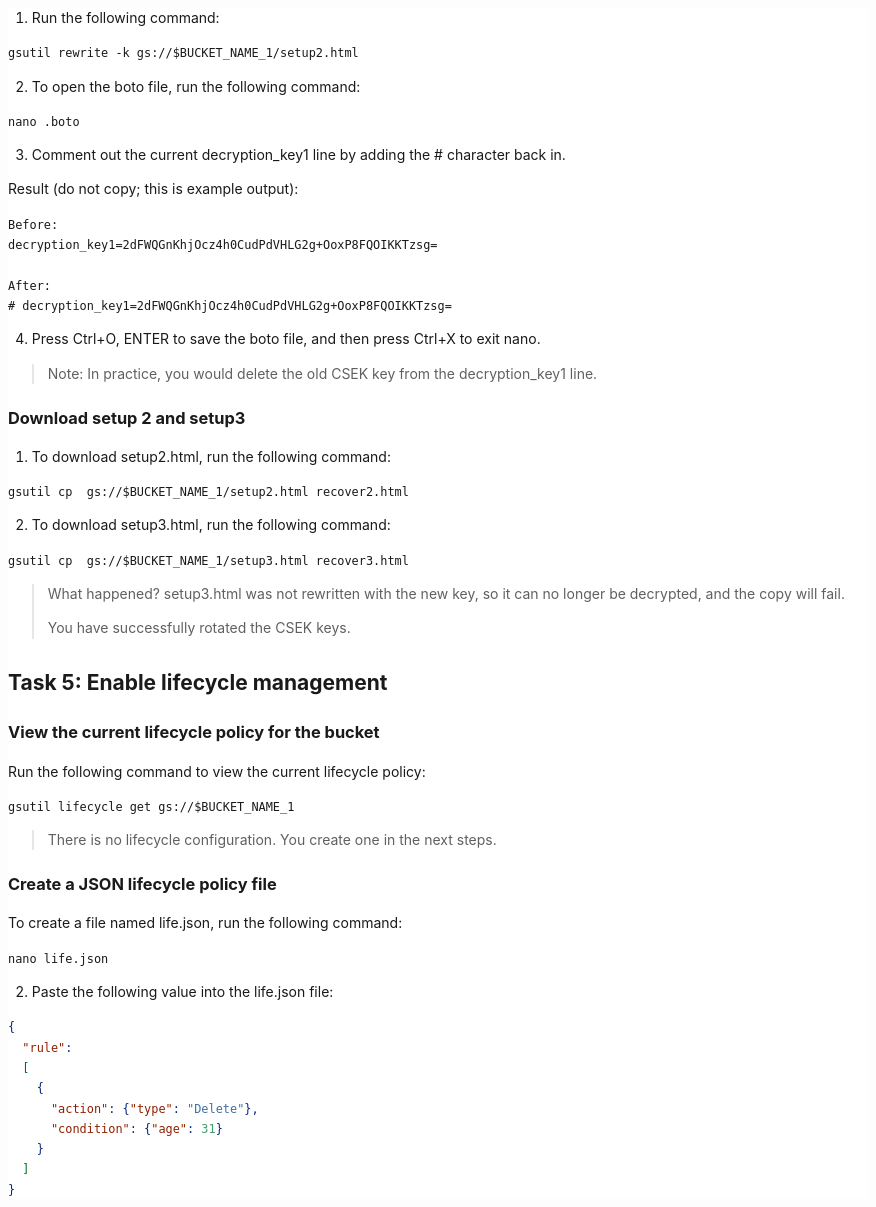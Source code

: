 1. Run the following command:

`gsutil rewrite -k gs://$BUCKET_NAME_1/setup2.html`

2. To open the boto file, run the following command:

`nano .boto`

3. Comment out the current decryption_key1 line by adding the # character back in.

Result (do not copy; this is example output):

```shell
Before:
decryption_key1=2dFWQGnKhjOcz4h0CudPdVHLG2g+OoxP8FQOIKKTzsg=

After:
# decryption_key1=2dFWQGnKhjOcz4h0CudPdVHLG2g+OoxP8FQOIKKTzsg=
```

4. Press Ctrl+O, ENTER to save the boto file, and then press Ctrl+X to exit nano.

> Note: In practice, you would delete the old CSEK key from the decryption_key1 line.

### Download setup 2 and setup3

1. To download setup2.html, run the following command:

`gsutil cp  gs://$BUCKET_NAME_1/setup2.html recover2.html`

2. To download setup3.html, run the following command:

`gsutil cp  gs://$BUCKET_NAME_1/setup3.html recover3.html`

> What happened? setup3.html was not rewritten with the new key, so it can no longer be decrypted, and the copy will fail.
> 
> You have successfully rotated the CSEK keys.

## Task 5: Enable lifecycle management

### View the current lifecycle policy for the bucket

Run the following command to view the current lifecycle policy:

`gsutil lifecycle get gs://$BUCKET_NAME_1`

> There is no lifecycle configuration. You create one in the next steps.

### Create a JSON lifecycle policy file

To create a file named life.json, run the following command:

`nano life.json`

2. Paste the following value into the life.json file:

```json
{
  "rule":
  [
    {
      "action": {"type": "Delete"},
      "condition": {"age": 31}
    }
  ]
}
```
